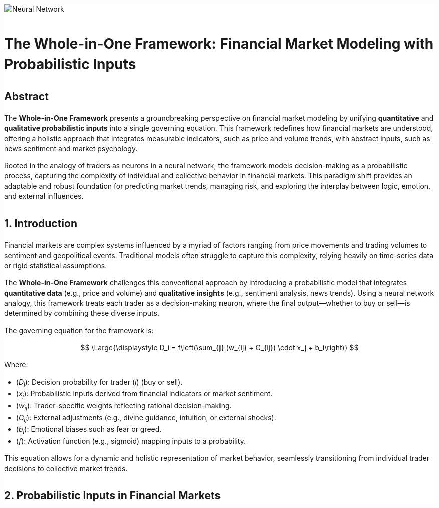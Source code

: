 ![Neural Network](https://blog.quantiota.ai/static/upload/neural-network-lite.png "enter image title here")
# The Whole-in-One Framework: Financial Market Modeling with Probabilistic Inputs

## Abstract

The **Whole-in-One Framework** presents a groundbreaking perspective on financial market modeling by unifying **quantitative** and **qualitative probabilistic inputs** into a single governing equation. This framework redefines how financial markets are understood, offering a holistic approach that integrates measurable indicators, such as price and volume trends, with abstract inputs, such as news sentiment and market psychology.

Rooted in the analogy of traders as neurons in a neural network, the framework models decision-making as a probabilistic process, capturing the complexity of individual and collective behavior in financial markets. This paradigm shift provides an adaptable and robust foundation for predicting market trends, managing risk, and exploring the interplay between logic, emotion, and external influences.



## 1. Introduction

Financial markets are complex systems influenced by a myriad of factors ranging from price movements and trading volumes to sentiment and geopolitical events. Traditional models often struggle to capture this complexity, relying heavily on time-series data or rigid statistical assumptions. 

The **Whole-in-One Framework** challenges this conventional approach by introducing a probabilistic model that integrates **quantitative data** (e.g., price and volume) and **qualitative insights** (e.g., sentiment analysis, news trends). Using a neural network analogy, this framework treats each trader as a decision-making neuron, where the final output—whether to buy or sell—is determined by combining these diverse inputs.

The governing equation for the framework is:

$$
\Large{\displaystyle D_i = f\left(\sum_{j} (w_{ij} + G_{ij}) \cdot x_j + b_i\right)}
$$

Where:

- ($D_i$): Decision probability for trader ($i$) (buy or sell).
- ($x_j$): Probabilistic inputs derived from financial indicators or market sentiment.
- ($w_{ij}$): Trader-specific weights reflecting rational decision-making.
- ($G_{ij}$): External adjustments (e.g., divine guidance, intuition, or external shocks).
- ($b_i$): Emotional biases such as fear or greed.
- ($f$): Activation function (e.g., sigmoid) mapping inputs to a probability.

This equation allows for a dynamic and holistic representation of market behavior, seamlessly transitioning from individual trader decisions to collective market trends.



## 2. Probabilistic Inputs in Financial Markets
